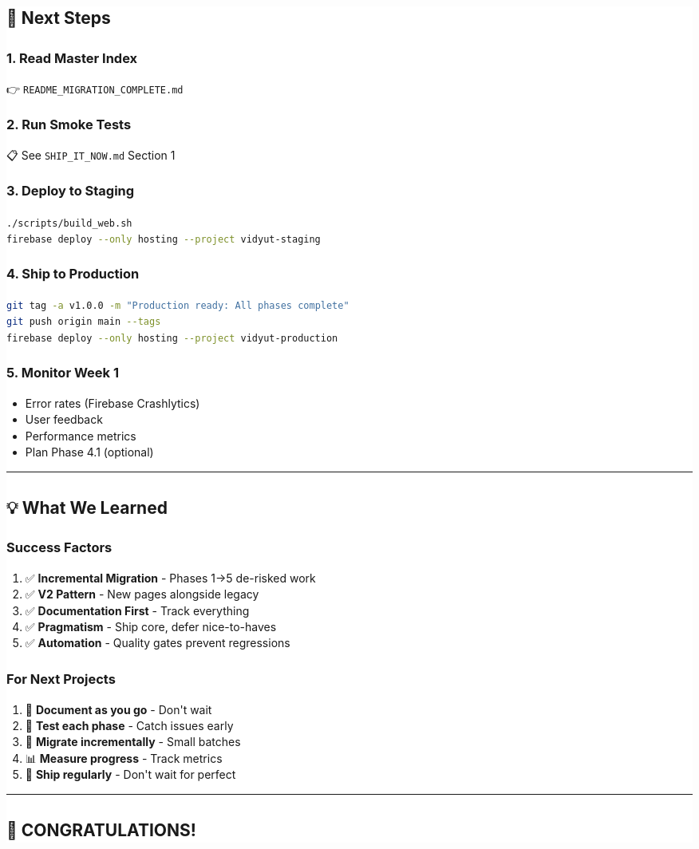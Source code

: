 
## 🎊 Next Steps

### 1. Read Master Index
👉 `README_MIGRATION_COMPLETE.md`

### 2. Run Smoke Tests
📋 See `SHIP_IT_NOW.md` Section 1

### 3. Deploy to Staging
```bash
./scripts/build_web.sh
firebase deploy --only hosting --project vidyut-staging
```

### 4. Ship to Production
```bash
git tag -a v1.0.0 -m "Production ready: All phases complete"
git push origin main --tags
firebase deploy --only hosting --project vidyut-production
```

### 5. Monitor Week 1
- Error rates (Firebase Crashlytics)
- User feedback
- Performance metrics
- Plan Phase 4.1 (optional)

---

## 💡 What We Learned

### Success Factors
1. ✅ **Incremental Migration** - Phases 1→5 de-risked work
2. ✅ **V2 Pattern** - New pages alongside legacy
3. ✅ **Documentation First** - Track everything
4. ✅ **Pragmatism** - Ship core, defer nice-to-haves
5. ✅ **Automation** - Quality gates prevent regressions

### For Next Projects
1. 📖 **Document as you go** - Don't wait
2. 🧪 **Test each phase** - Catch issues early
3. 🔄 **Migrate incrementally** - Small batches
4. 📊 **Measure progress** - Track metrics
5. 🎯 **Ship regularly** - Don't wait for perfect

---

## 🎉 CONGRATULATIONS!
